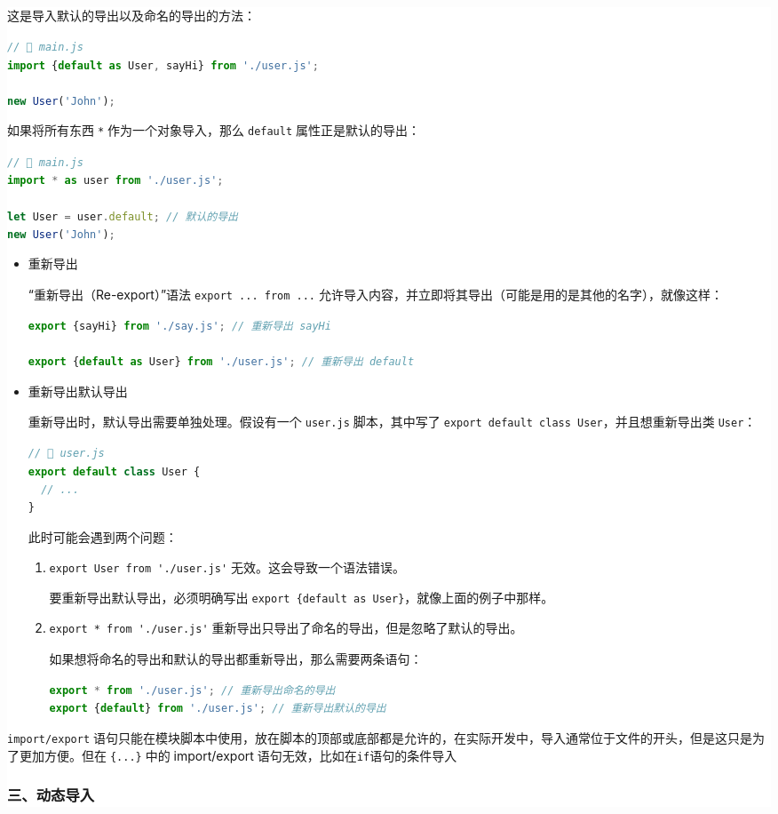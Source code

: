   这是导入默认的导出以及命名的导出的方法：

  ```javascript
  // 📁 main.js
  import {default as User, sayHi} from './user.js';
  
  new User('John');
  ```

  如果将所有东西 `*` 作为一个对象导入，那么 `default` 属性正是默认的导出：

  ```javascript
  // 📁 main.js
  import * as user from './user.js';
  
  let User = user.default; // 默认的导出
  new User('John');
  ```

- 重新导出

  “重新导出（Re-export）”语法 `export ... from ...` 允许导入内容，并立即将其导出（可能是用的是其他的名字），就像这样：

  ```javascript
  export {sayHi} from './say.js'; // 重新导出 sayHi
  
  export {default as User} from './user.js'; // 重新导出 default
  ```

- 重新导出默认导出

  重新导出时，默认导出需要单独处理。假设有一个 `user.js` 脚本，其中写了 `export default class User`，并且想重新导出类 `User`：

  ```javascript
  // 📁 user.js
  export default class User {
    // ...
  }
  ```

  此时可能会遇到两个问题：

  1. `export User from './user.js'` 无效。这会导致一个语法错误。

     要重新导出默认导出，必须明确写出 `export {default as User}`，就像上面的例子中那样。

  2. `export * from './user.js'` 重新导出只导出了命名的导出，但是忽略了默认的导出。

     如果想将命名的导出和默认的导出都重新导出，那么需要两条语句：

     ```javascript
     export * from './user.js'; // 重新导出命名的导出
     export {default} from './user.js'; // 重新导出默认的导出
     ```

`import/export` 语句只能在模块脚本中使用，放在脚本的顶部或底部都是允许的，在实际开发中，导入通常位于文件的开头，但是这只是为了更加方便。但在 `{...}` 中的 import/export 语句无效，比如在`if`语句的条件导入

### 三、动态导入
